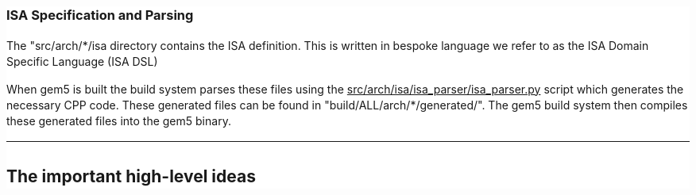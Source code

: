 ### ISA Specification and Parsing

The "src/arch/*/isa directory contains the ISA definition.
This is written in bespoke language we refer to as the ISA Domain Specific Language (ISA DSL)

When gem5 is built the build system parses these files using the [src/arch/isa/isa_parser/isa_parser.py](https://github.com/gem5/gem5/blob/v24.0/src/arch/isa_parser/isa_parser.py) script which generates  the necessary CPP code.
These generated files can be found in "build/ALL/arch/*/generated/".
The gem5 build system then compiles these generated files into the gem5 binary.

---

## The important high-level ideas
